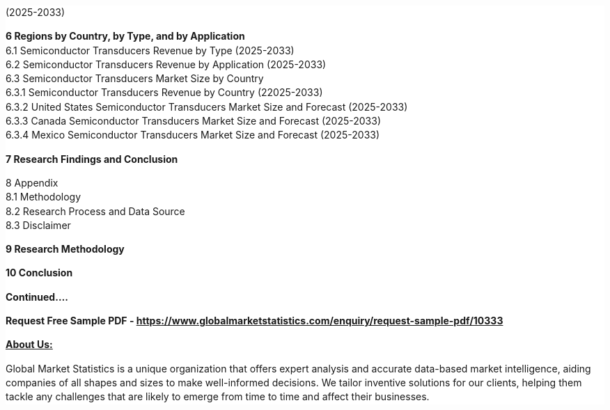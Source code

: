 (2025-2033)</p><p><strong>6 Regions by Country, by Type, and by Application</strong><br />6.1 Semiconductor Transducers Revenue by Type (2025-2033)<br />6.2 Semiconductor Transducers Revenue by Application (2025-2033)<br />6.3 Semiconductor Transducers Market Size by Country<br />6.3.1 Semiconductor Transducers Revenue by Country (22025-2033)<br />6.3.2 United States Semiconductor Transducers Market Size and Forecast (2025-2033)<br />6.3.3 Canada Semiconductor Transducers Market Size and Forecast (2025-2033)<br />6.3.4 Mexico Semiconductor Transducers Market Size and Forecast (2025-2033)</p><p><strong>7 Research Findings and Conclusion</strong></p><p>8 Appendix<br />8.1 Methodology<br />8.2 Research Process and Data Source<br />8.3 Disclaimer</p><p><strong>9 Research Methodology</strong></p><p><strong>10 Conclusion</strong></p><p><strong>Continued&hellip;.</strong></p><p><strong>Request Free Sample PDF - <a href="https://www.globalmarketstatistics.com/enquiry/request-sample-pdf/10333?utm_source=MW&amp;utm_medium=Prashant&amp;utm_campaign=MW">https://www.globalmarketstatistics.com/enquiry/request-sample-pdf/10333</a></strong></p><p><strong><u>About Us:</u></strong></p><p>Global Market Statistics is a unique organization that offers expert analysis and accurate data-based market intelligence, aiding companies of all shapes and sizes to make well-informed decisions. We tailor inventive solutions for our clients, helping them tackle any challenges that are likely to emerge from time to time and affect their businesses.</p>
